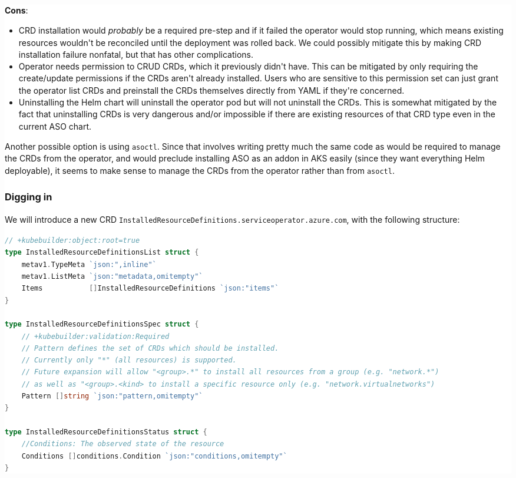 **Cons**:
- CRD installation would _probably_ be a required pre-step and if it failed the operator would stop running, which means
  existing resources wouldn't be reconciled until the deployment was rolled back. We could possibly mitigate this by making
  CRD installation failure nonfatal, but that has other complications.
- Operator needs permission to CRUD CRDs, which it previously didn't have. This can be mitigated by only requiring the 
  create/update permissions if the CRDs aren't already installed. Users who are sensitive to this permission set can just
  grant the operator list CRDs and preinstall the CRDs themselves directly from YAML if they're concerned.
- Uninstalling the Helm chart will uninstall the operator pod but will not uninstall the CRDs. This is somewhat mitigated
  by the fact that uninstalling CRDs is very dangerous and/or impossible if there are existing resources of that CRD type
  even in the current ASO chart.

Another possible option is using `asoctl`. Since that involves writing pretty much the same code as would be required to 
manage the CRDs from the operator, and would preclude installing ASO as an addon in AKS easily (since they want everything
Helm deployable), it seems to make sense to manage the CRDs from the operator rather than from `asoctl`.

### Digging in
We will introduce a new CRD `InstalledResourceDefinitions.serviceoperator.azure.com`, with the following structure:
```go
// +kubebuilder:object:root=true
type InstalledResourceDefinitionsList struct {
    metav1.TypeMeta `json:",inline"`
    metav1.ListMeta `json:"metadata,omitempty"`
    Items           []InstalledResourceDefinitions `json:"items"`
}

type InstalledResourceDefinitionsSpec struct {
    // +kubebuilder:validation:Required
    // Pattern defines the set of CRDs which should be installed.
    // Currently only "*" (all resources) is supported.
    // Future expansion will allow "<group>.*" to install all resources from a group (e.g. "network.*")
    // as well as "<group>.<kind> to install a specific resource only (e.g. "network.virtualnetworks") 
    Pattern []string `json:"pattern,omitempty"`
}

type InstalledResourceDefinitionsStatus struct {
    //Conditions: The observed state of the resource
    Conditions []conditions.Condition `json:"conditions,omitempty"`
}
```
